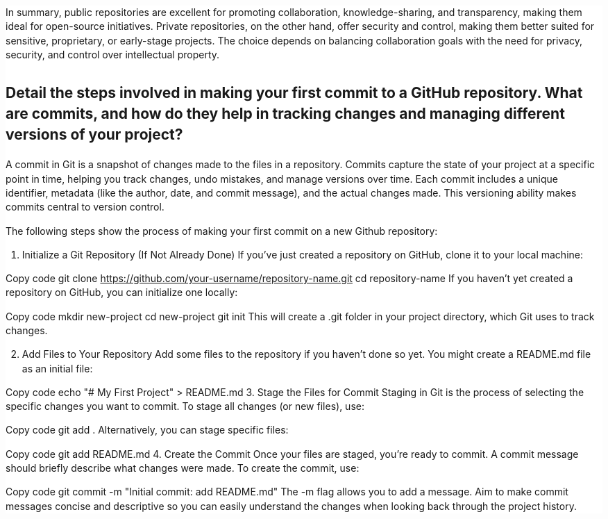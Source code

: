 In summary, public repositories are excellent for promoting collaboration, knowledge-sharing, and transparency, making them ideal for open-source initiatives. Private repositories, on the other hand, offer security and control, making them better suited for sensitive, proprietary, or early-stage projects. The choice depends on balancing collaboration goals with the need for privacy, security, and control over intellectual property.




## Detail the steps involved in making your first commit to a GitHub repository. What are commits, and how do they help in tracking changes and managing different versions of your project?
A commit in Git is a snapshot of changes made to the files in a repository. Commits capture the state of your project at a specific point in time, helping you track changes, undo mistakes, and manage versions over time. Each commit includes a unique identifier, metadata (like the author, date, and commit message), and the actual changes made. This versioning ability makes commits central to version control.

The following steps show the process of making your first commit on a new Github repository:

1. Initialize a Git Repository (If Not Already Done)
If you’ve just created a repository on GitHub, clone it to your local machine:

Copy code
git clone https://github.com/your-username/repository-name.git
cd repository-name
If you haven’t yet created a repository on GitHub, you can initialize one locally:

Copy code
mkdir new-project
cd new-project
git init
This will create a .git folder in your project directory, which Git uses to track changes.

2. Add Files to Your Repository
Add some files to the repository if you haven’t done so yet. You might create a README.md file as an initial file:

Copy code
echo "# My First Project" > README.md
3. Stage the Files for Commit
Staging in Git is the process of selecting the specific changes you want to commit. To stage all changes (or new files), use:

Copy code
git add .
Alternatively, you can stage specific files:

Copy code
git add README.md
4. Create the Commit
Once your files are staged, you’re ready to commit. A commit message should briefly describe what changes were made. To create the commit, use:

Copy code
git commit -m "Initial commit: add README.md"
The -m flag allows you to add a message. Aim to make commit messages concise and descriptive so you can easily understand the changes when looking back through the project history.
